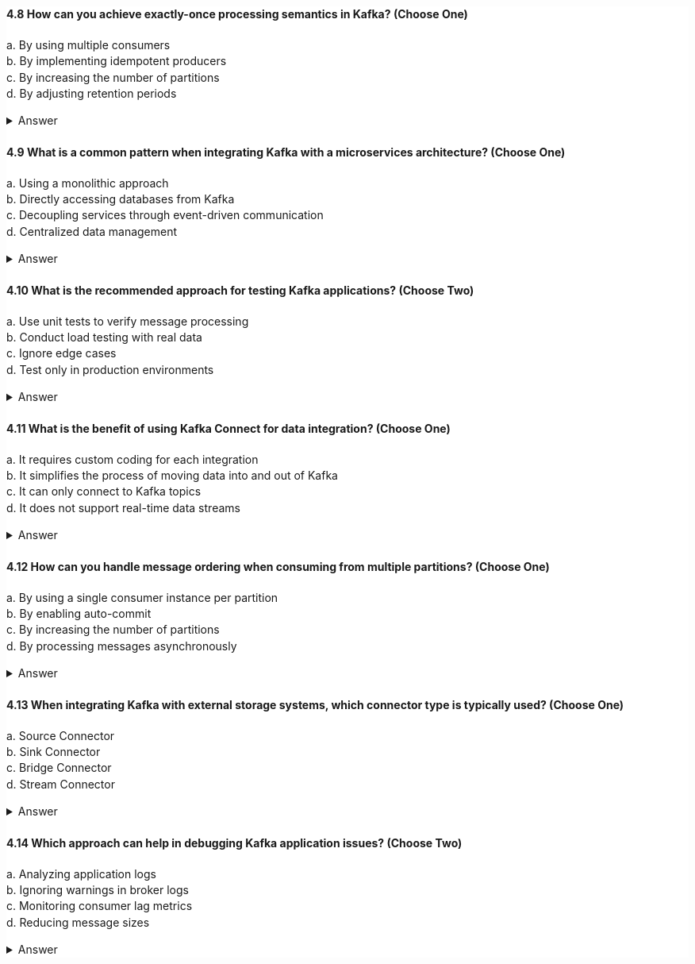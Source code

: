 #### 4.8 How can you achieve exactly-once processing semantics in Kafka? (Choose One)
   a. By using multiple consumers  
   b. By implementing idempotent producers  
   c. By increasing the number of partitions  
   d. By adjusting retention periods  
   <details><summary>Answer</summary></details>

#### 4.9 What is a common pattern when integrating Kafka with a microservices architecture? (Choose One)
   a. Using a monolithic approach  
   b. Directly accessing databases from Kafka  
   c. Decoupling services through event-driven communication  
   d. Centralized data management  
   <details><summary>Answer</summary></details>

#### 4.10 What is the recommended approach for testing Kafka applications? (Choose Two)
   a. Use unit tests to verify message processing  
   b. Conduct load testing with real data  
   c. Ignore edge cases  
   d. Test only in production environments  
   <details><summary>Answer</summary></details>

#### 4.11 What is the benefit of using Kafka Connect for data integration? (Choose One)
   a. It requires custom coding for each integration  
   b. It simplifies the process of moving data into and out of Kafka  
   c. It can only connect to Kafka topics  
   d. It does not support real-time data streams  
   <details><summary>Answer</summary></details>

#### 4.12 How can you handle message ordering when consuming from multiple partitions? (Choose One)
   a. By using a single consumer instance per partition  
   b. By enabling auto-commit  
   c. By increasing the number of partitions  
   d. By processing messages asynchronously  
   <details><summary>Answer</summary></details>

#### 4.13 When integrating Kafka with external storage systems, which connector type is typically used? (Choose One)
   a. Source Connector  
   b. Sink Connector  
   c. Bridge Connector  
   d. Stream Connector  
   <details><summary>Answer</summary></details>

#### 4.14 Which approach can help in debugging Kafka application issues? (Choose Two)
   a. Analyzing application logs  
   b. Ignoring warnings in broker logs  
   c. Monitoring consumer lag metrics  
   d. Reducing message sizes  
   <details><summary>Answer</summary></details>
